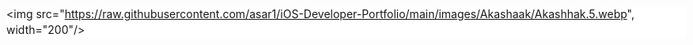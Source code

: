   <img src="https://raw.githubusercontent.com/asar1/iOS-Developer-Portfolio/main/images/Akashaak/Akashhak.5.webp", width="200"/>
  </p>
